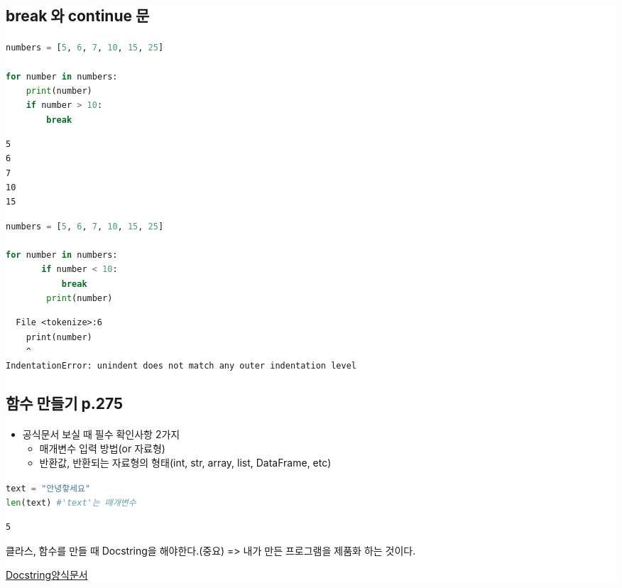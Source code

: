 

## break 와 continue 문


```python
numbers = [5, 6, 7, 10, 15, 25]

for number in numbers:
    print(number)
    if number > 10:
        break
```

    5
    6
    7
    10
    15
    


```python
numbers = [5, 6, 7, 10, 15, 25]

for number in numbers:
       if number < 10:
           break
        print(number)
```


      File <tokenize>:6
        print(number)
        ^
    IndentationError: unindent does not match any outer indentation level
    


## 함수 만들기 p.275
- 공식문서 보실 때 필수 확인사항 2가지
  + 매개변수 입력 방법(or 자료형)
  + 반환값, 반환되는 자료형의 형태(int, str, array, list, DataFrame, etc)


```python
text = "안녕핳세요"
len(text) #'text'는 매개변수
```




    5



클라스, 함수를 만들 때 Docstring을 해야한다.(중요) => 내가 만든 프로그램을 제품화 하는 것이다.

[Docstring양식문서](https://peps.python.org/pep-0257/)
